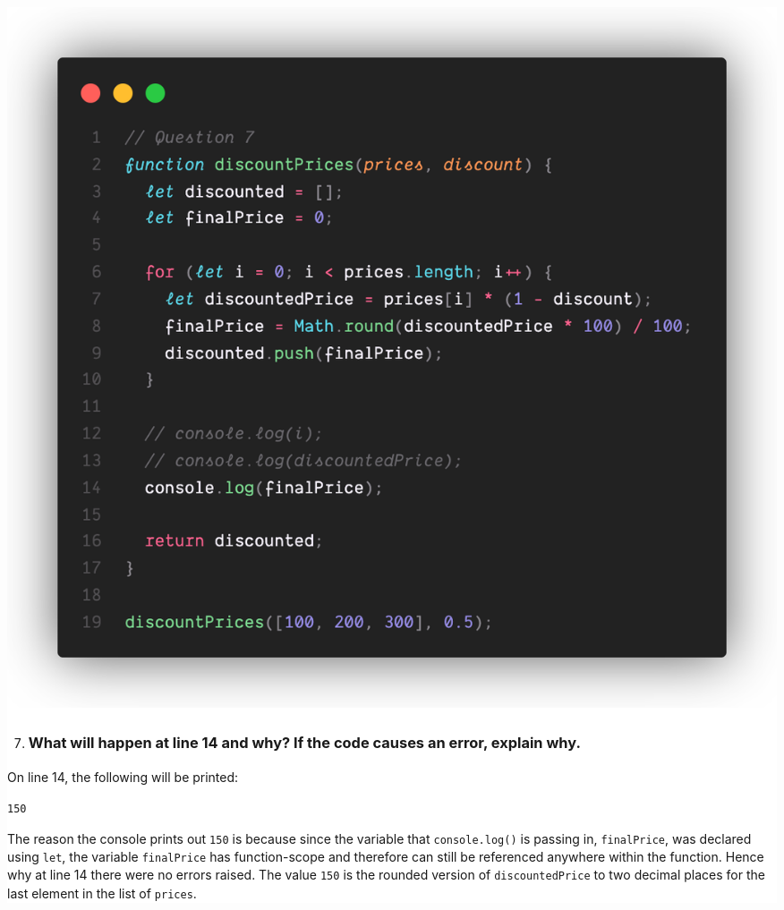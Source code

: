 ![Code Block for Questions 7](../../assets/p2-q7.png)

7. ### What will happen at line 14 and why? If the code causes an error, explain why.
   
On line 14, the following will be printed: 

`150`

The reason the console prints out `150` is because since the variable that `console.log()` is passing in, `finalPrice`, was declared using `let`, the variable `finalPrice` has function-scope and therefore can still be referenced anywhere within the function. Hence why at line 14 there were no errors raised. The value `150` is the rounded version of `discountedPrice` to two decimal places for the last element in the list of `prices`.
